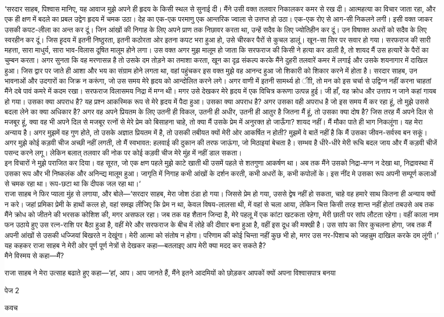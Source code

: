 ‘सरदार साहब, पिश्वास मानिए, यह आवाज मुझे अपने ही हृदय के किसी स्थल से सुनाई दी। मैंने उसी वक्त तलवार निकालकर कमर से रख दी। आत्महत्या का विचार जाता रहा, और एक ही क्षण में बदले का प्रबल उद्वेग हृदय में चमक उठा। देह का एक-एक परमाणु एक आन्तरिक ज्वाला से उत्तप्त हो उठा। एक-एक रोए से आग-सी निकलने लगी। इसी वक्त जाकर उसकी कपट-लीला का अन्त कर दूं। जिन आंखों की निगाह के लिए अपने प्राण तक निछावर करता था, उन्हें सदैव के लिए ज्योतिहीन कर दूं। उन विषाक्त अधरों को सदैव के लिए स्वरहीन कर दूं। जिस ह़ृदय में इतनी निष्ठुरता, इतनी कठोरता ओर इतना कपट भरा हुआ हो, उसे चीरकर पैरों से कुचल डालूं। खून-सा सिर पर सवार हो गया। सरफराज की सारी महत्ता, सारा माधुर्य, सारा भाव-विलास दूषित मालूम होने लगा। उस वक्त अगर मुझ मालूम हो जाता कि सरफराज की किसी ने हत्या कर डाली है, तो शायद मैं उस हत्यारें के पैरों का चुम्बन करता। अगर सुनता कि वह मरणासन्न है तो उसके दम तोड़ने का तमाशा करता, खून का दृढ़ संकल्प करके मैंने दुहरी तलवारें कमर में लगाई और उसके शयनागार में दाखिल हुआ। जिस द्वार पर जाते ही आशा और भय का संग्राम होने लगता था, वहां पहुंचकर इस वक्त मुझे वह आनन्द हुआ जो शिकारी को शिकार करने में होता है। सरदार साहब, उन भावनाओं और उदगारों का जिक्र न करूंगा, जो उस समय मेरे हृदय को आन्दोलित करने लगे। अगर वाणी में इतनी सामर्थ्य हो ीाी, तो मन को इस चर्चा से उद्विग्न नहीं करना चाहतां मैंने दबे पावं कमरे में कदम रखा। सरफराज विलासमय निद्रा में मग्न थी। मगर उसे देखकर मेरे हृदय में एक विचित्र करूणा उत्पन्न हुई। जी हाँ, वह क्रोध और उत्ताप न जाने कहां गायब हो गया। उसका क्या अपराध है? यह प्रश्न आकस्मिक रूप से मेरे हृदय में पैदा हुआ। उसका क्या अपराध है? अगर उसका वही अपराध है जो इस समय मैं कर रहा हूं, तो मुझे उससे बदला लेने का क्या अधिकार है? अगर वह अपने प्रियतम के लिए उतनी ही विकल, उतनी ही अधीर, उतनी ही आतुर है जितना मैं हूं, तो उसका क्या दोष है? जिस तरह मैं अपने दिल से मजबूर हूं, क्या वह भी अपने दिल से मजबूर रत्नों से मेरे प्रेम को बिसाहना चाहे, तो क्या मैं उसके प्रेम में अनुरक्त हो जाऊँगा? शायद नहीं। मैं मौका पाते ही भाग निकलूंगा। यह मेरा अन्याय है। अगर मुझमें वह गुण होते, तो उसके अज्ञात प्रियतम में है, तो उसकी तबीयत क्यों मेरी ओर आकर्षित न होती? मुझमें वे बातें नहीं है कि मैं उसका जीवन-सर्वस्व बन सकूं। अगर मुझे कोई कड़वी चीज अच्छी नहीं लगती, तो मैं स्वभावत: हलवाई की दुकान की तरफ जाऊंगा, जो मिठाइयां बेचता है। सम्भव है धीरे-धीरे मेरी रूचि बदल जाय और मैं कड़वी चीजें पसन्द करने लगू। लेकिन बलात् तलवार की नोक पर कोई कड़वी चीज मेरे मुंह में नहीं डाल सकता।  
इन विचारों ने मुझे पराजित कर दिया। वह सूरत, जो एक क्षण पहले मुझे काटे खाती थी उसमें पहले से शतगुणा आकर्षण था। अब तक मैंने उसको निद्रा-मग्न न देखा था, निद्रावस्था में उसका रूप और भी निष्कलंक और अनिन्द्य मालूम हुआ। जागृति में निगाह कभी आंखों के दर्शन करती, कभी अधरों के, कभी कपोलों के। इस नींद मे उसका रूप अपनी सम्पूर्ण कलाओं से चमक रहा था। रूप-छटा था कि दीपक जल रहा था।‘  
राजा साहब ने फिर प्याला मुंह से लगाया, और बोले—‘सरदार साहब, मेरा जोश ठंडा हो गया। जिससे प्रेम हो गया, उससे द्वेष नहीं हो सकता, चाहे वह हमारे साथ कितना ही अन्याय क्यों न करे। जहां प्रमिका प्रेमी के हाथों कत्ल हो, वहां समझ लीजिए कि प्रेम न था, केवल विषय-लालसा थी, में वहां से चला आया, लेकिन चित्त किसी तरह शान्त नहीं होतां तबउसे अब तक मैंने क्रोध को जीतने की भरसक कोशिश की, मगर असफल रहा। जब तक वह शैतान जिन्दा है, मेरे पहलू में एक कांटा खटकता रहेगा, मेरी छाती पर सांप लौटता रहेगा। वहीं काला नाम फन उठाये हुए उस रत्न-राशि पर बैठा हुआ है, वहीं मेरे और सरफराज के बीच में लोहे की दीवार बना हुआ है, वहीं इस दूध की मक्खी है। उस सांप का सिर कुचलना होगा, जब तक मैं अपनी आंखों से उसकी धज्जियां बिखरते न देखूंगा। मेरी आत्मा को संतोष न होगा। परिणाम की कोई चिन्ता नहीं कुछ भी हो, मगर उस नर-पिशाच को जहन्नुम दाखिल करके दम लूंगी।’  
यह कहकर राजा साहब ने मेरी ओर पूर्ण पूर्ण नेत्रों से देखकर कहा—बतलाइए आप मेरी क्या मदद कर सकते है?  
मैने विस्मय से कहा—मैं?  

राजा साहब ने मेरा उत्साह बढाते हुए कहा—‘हां, आप। आप जानते हैं, मैंने इतने आदमियों को छोड़कर आपकों क्यों अपना विश्वासपात्र बनया  

पेज 2  

कवच  


